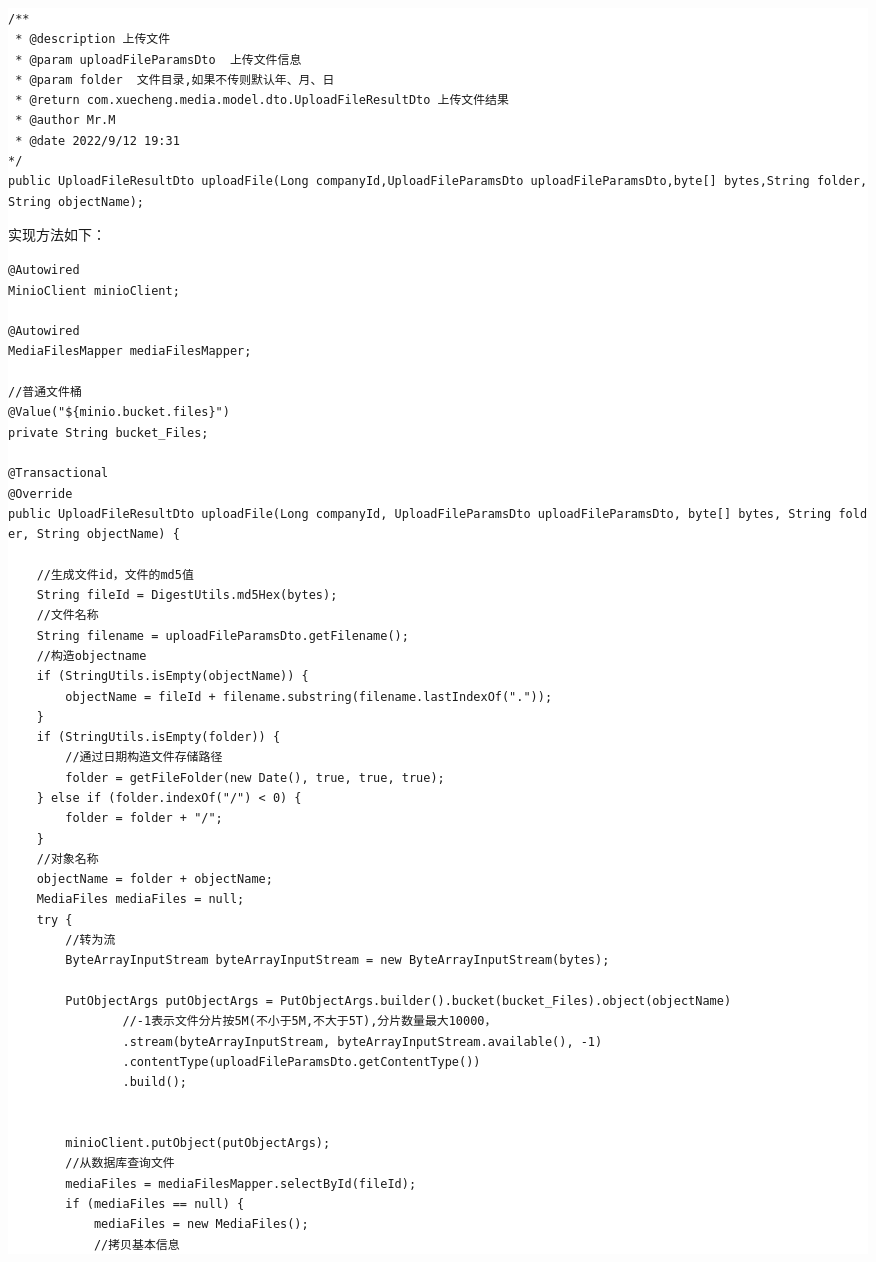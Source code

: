```
/**
 * @description 上传文件
 * @param uploadFileParamsDto  上传文件信息
 * @param folder  文件目录,如果不传则默认年、月、日
 * @return com.xuecheng.media.model.dto.UploadFileResultDto 上传文件结果
 * @author Mr.M
 * @date 2022/9/12 19:31
*/
public UploadFileResultDto uploadFile(Long companyId,UploadFileParamsDto uploadFileParamsDto,byte[] bytes,String folder,String objectName);
```
 
实现方法如下：
``` 
@Autowired
MinioClient minioClient;

@Autowired
MediaFilesMapper mediaFilesMapper;

//普通文件桶
@Value("${minio.bucket.files}")
private String bucket_Files;

@Transactional
@Override
public UploadFileResultDto uploadFile(Long companyId, UploadFileParamsDto uploadFileParamsDto, byte[] bytes, String folder, String objectName) {

    //生成文件id，文件的md5值
    String fileId = DigestUtils.md5Hex(bytes);
    //文件名称
    String filename = uploadFileParamsDto.getFilename();
    //构造objectname
    if (StringUtils.isEmpty(objectName)) {
        objectName = fileId + filename.substring(filename.lastIndexOf("."));
    }
    if (StringUtils.isEmpty(folder)) {
        //通过日期构造文件存储路径
        folder = getFileFolder(new Date(), true, true, true);
    } else if (folder.indexOf("/") < 0) {
        folder = folder + "/";
    }
    //对象名称
    objectName = folder + objectName;
    MediaFiles mediaFiles = null;
    try {
        //转为流
        ByteArrayInputStream byteArrayInputStream = new ByteArrayInputStream(bytes);

        PutObjectArgs putObjectArgs = PutObjectArgs.builder().bucket(bucket_Files).object(objectName)
                //-1表示文件分片按5M(不小于5M,不大于5T),分片数量最大10000，
                .stream(byteArrayInputStream, byteArrayInputStream.available(), -1)
                .contentType(uploadFileParamsDto.getContentType())
                .build();


        minioClient.putObject(putObjectArgs);
        //从数据库查询文件
        mediaFiles = mediaFilesMapper.selectById(fileId);
        if (mediaFiles == null) {
            mediaFiles = new MediaFiles();
            //拷贝基本信息
```